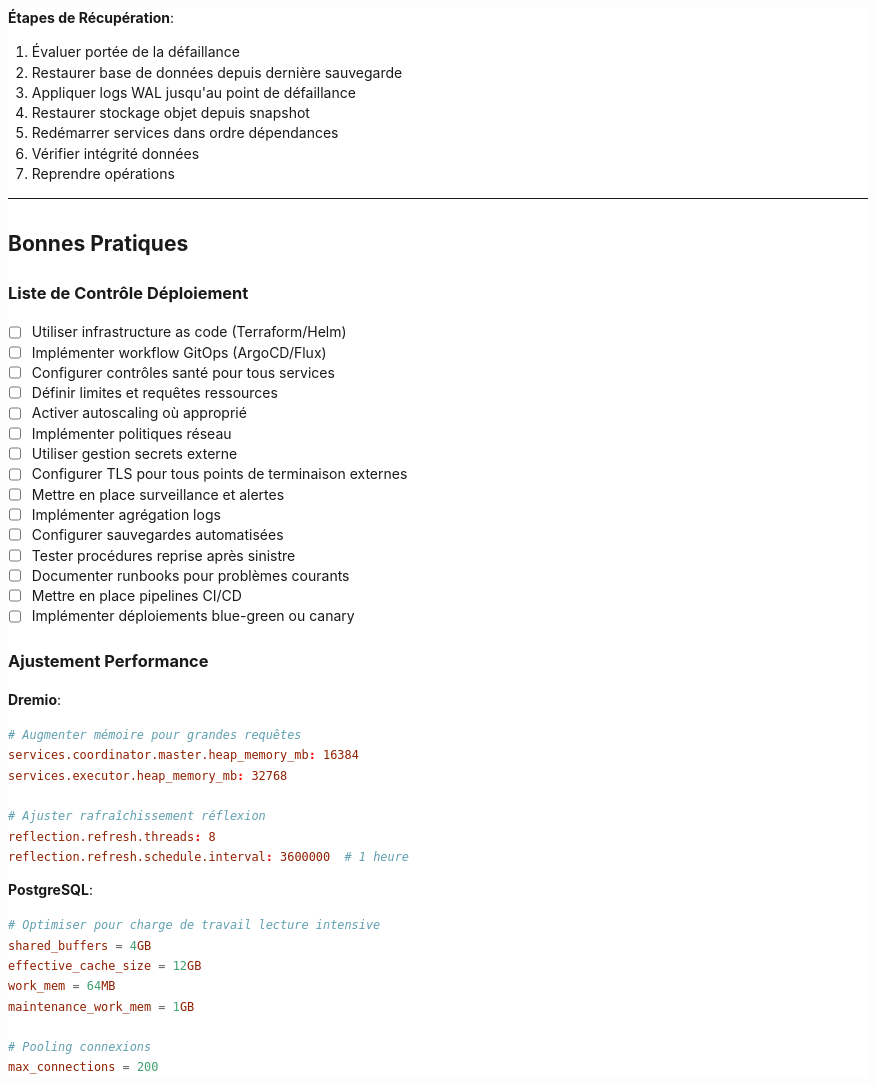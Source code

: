**Étapes de Récupération**:
1. Évaluer portée de la défaillance
2. Restaurer base de données depuis dernière sauvegarde
3. Appliquer logs WAL jusqu'au point de défaillance
4. Restaurer stockage objet depuis snapshot
5. Redémarrer services dans ordre dépendances
6. Vérifier intégrité données
7. Reprendre opérations

---

## Bonnes Pratiques

### Liste de Contrôle Déploiement

- [ ] Utiliser infrastructure as code (Terraform/Helm)
- [ ] Implémenter workflow GitOps (ArgoCD/Flux)
- [ ] Configurer contrôles santé pour tous services
- [ ] Définir limites et requêtes ressources
- [ ] Activer autoscaling où approprié
- [ ] Implémenter politiques réseau
- [ ] Utiliser gestion secrets externe
- [ ] Configurer TLS pour tous points de terminaison externes
- [ ] Mettre en place surveillance et alertes
- [ ] Implémenter agrégation logs
- [ ] Configurer sauvegardes automatisées
- [ ] Tester procédures reprise après sinistre
- [ ] Documenter runbooks pour problèmes courants
- [ ] Mettre en place pipelines CI/CD
- [ ] Implémenter déploiements blue-green ou canary

### Ajustement Performance

**Dremio**:
```conf
# Augmenter mémoire pour grandes requêtes
services.coordinator.master.heap_memory_mb: 16384
services.executor.heap_memory_mb: 32768

# Ajuster rafraîchissement réflexion
reflection.refresh.threads: 8
reflection.refresh.schedule.interval: 3600000  # 1 heure
```

**PostgreSQL**:
```conf
# Optimiser pour charge de travail lecture intensive
shared_buffers = 4GB
effective_cache_size = 12GB
work_mem = 64MB
maintenance_work_mem = 1GB

# Pooling connexions
max_connections = 200
```
